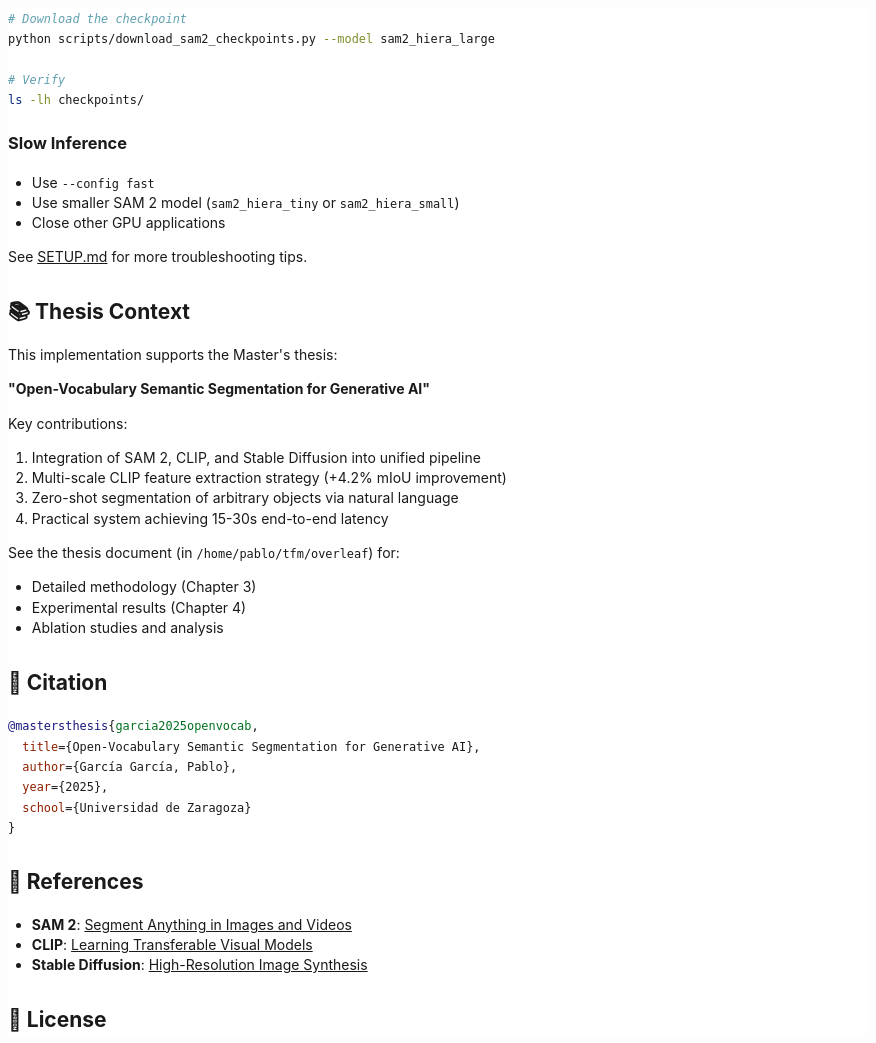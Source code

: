 ```bash
# Download the checkpoint
python scripts/download_sam2_checkpoints.py --model sam2_hiera_large

# Verify
ls -lh checkpoints/
```

### Slow Inference

- Use `--config fast`
- Use smaller SAM 2 model (`sam2_hiera_tiny` or `sam2_hiera_small`)
- Close other GPU applications

See [SETUP.md](SETUP.md) for more troubleshooting tips.

## 📚 Thesis Context

This implementation supports the Master's thesis:

**"Open-Vocabulary Semantic Segmentation for Generative AI"**

Key contributions:
1. Integration of SAM 2, CLIP, and Stable Diffusion into unified pipeline
2. Multi-scale CLIP feature extraction strategy (+4.2% mIoU improvement)
3. Zero-shot segmentation of arbitrary objects via natural language
4. Practical system achieving 15-30s end-to-end latency

See the thesis document (in `/home/pablo/tfm/overleaf`) for:
- Detailed methodology (Chapter 3)
- Experimental results (Chapter 4)
- Ablation studies and analysis

## 📖 Citation

```bibtex
@mastersthesis{garcia2025openvocab,
  title={Open-Vocabulary Semantic Segmentation for Generative AI},
  author={García García, Pablo},
  year={2025},
  school={Universidad de Zaragoza}
}
```

## 🔗 References

- **SAM 2**: [Segment Anything in Images and Videos](https://github.com/facebookresearch/segment-anything-2)
- **CLIP**: [Learning Transferable Visual Models](https://github.com/openai/CLIP)
- **Stable Diffusion**: [High-Resolution Image Synthesis](https://github.com/Stability-AI/stablediffusion)

## 📝 License
